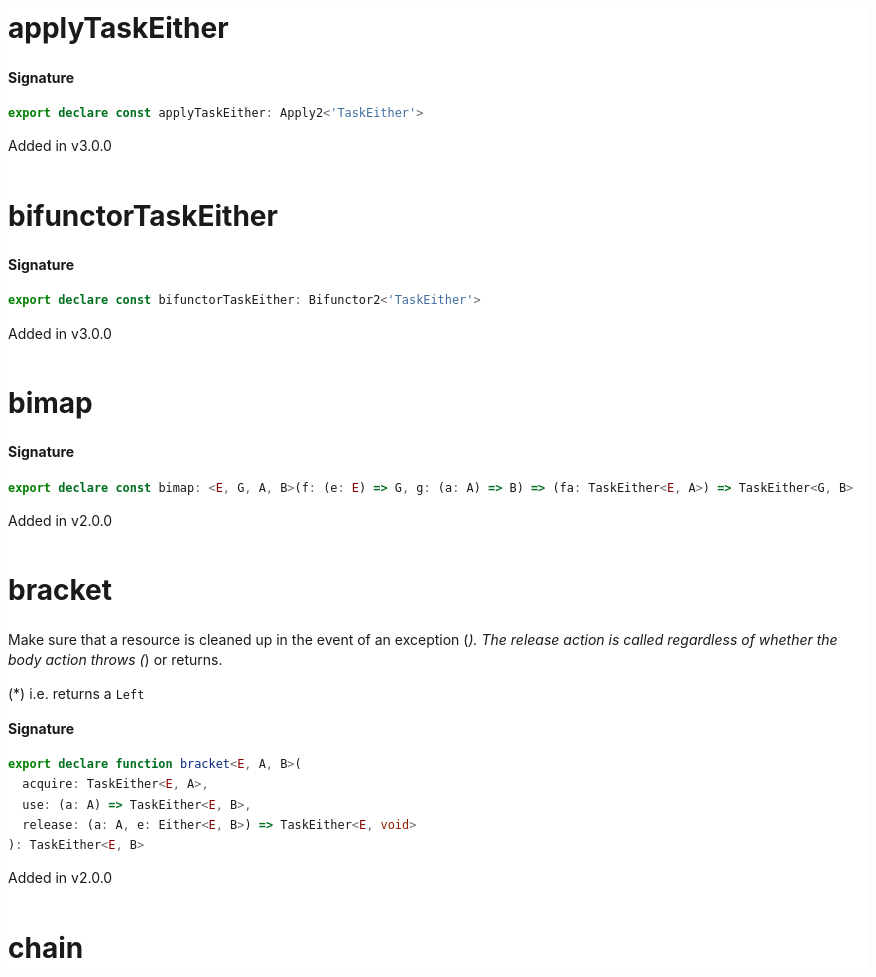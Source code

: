 # applyTaskEither

**Signature**

```ts
export declare const applyTaskEither: Apply2<'TaskEither'>
```

Added in v3.0.0

# bifunctorTaskEither

**Signature**

```ts
export declare const bifunctorTaskEither: Bifunctor2<'TaskEither'>
```

Added in v3.0.0

# bimap

**Signature**

```ts
export declare const bimap: <E, G, A, B>(f: (e: E) => G, g: (a: A) => B) => (fa: TaskEither<E, A>) => TaskEither<G, B>
```

Added in v2.0.0

# bracket

Make sure that a resource is cleaned up in the event of an exception (_). The release action is called regardless of
whether the body action throws (_) or returns.

(\*) i.e. returns a `Left`

**Signature**

```ts
export declare function bracket<E, A, B>(
  acquire: TaskEither<E, A>,
  use: (a: A) => TaskEither<E, B>,
  release: (a: A, e: Either<E, B>) => TaskEither<E, void>
): TaskEither<E, B>
```

Added in v2.0.0

# chain
